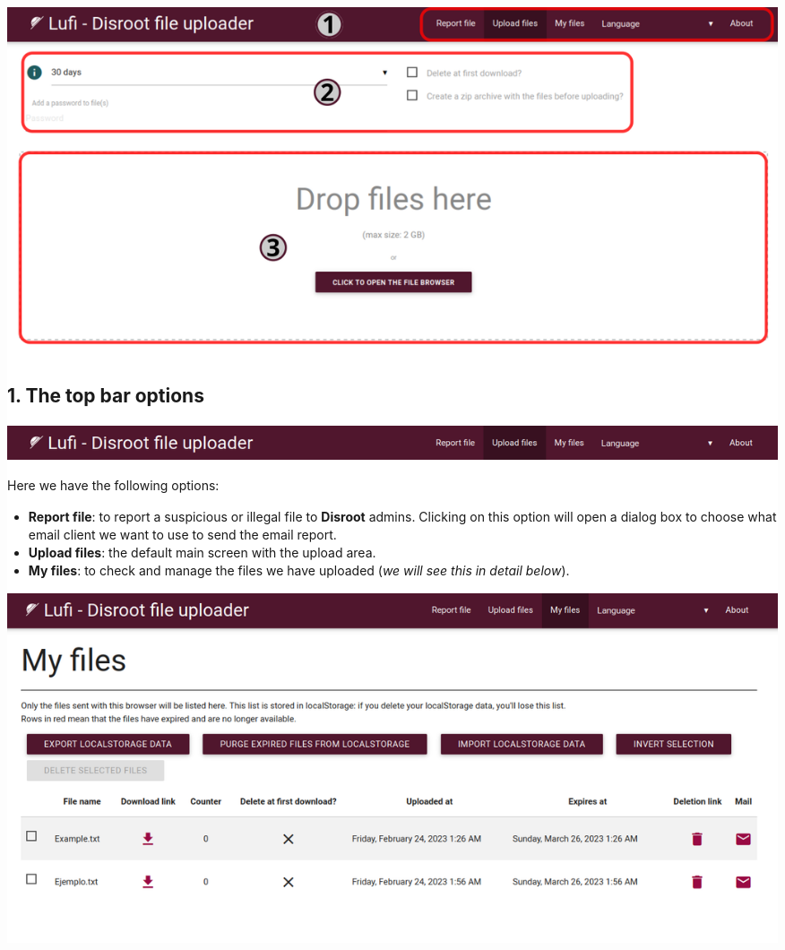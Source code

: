 ![](en/interface.parts.png)

## 1. The top bar options
![](en/top.bar.png)

Here we have the following options:

* **Report file**: to report a suspicious or illegal file to **Disroot** admins. Clicking on this option will open a dialog box to choose what email client we want to use to send the email report.
* **Upload files**: the default main screen with the upload area.
* **My files**: to check and manage the files we have uploaded (_we will see this in detail below_).

![](en/myfiles.png)
